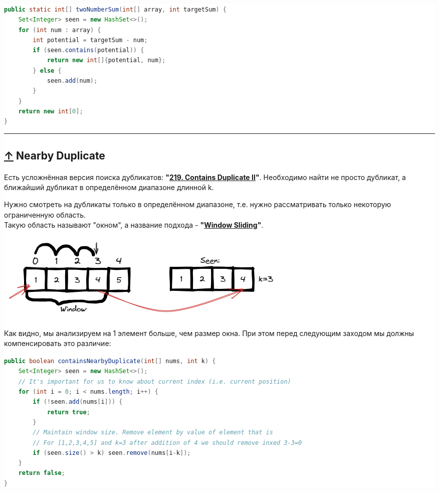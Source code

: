 ```java
public static int[] twoNumberSum(int[] array, int targetSum) {
    Set<Integer> seen = new HashSet<>();
	for (int num : array) {
		int potential = targetSum - num;
		if (seen.contains(potential)) {
            return new int[]{potential, num};
		} else {
			seen.add(num);
		}
	}
    return new int[0];
}
```

---------

## [↑](#home) <a id="nearby"></a> Nearby Duplicate
Есть усложнённая версия поиска дубликатов: **"[219. Contains Duplicate II](https://leetcode.com/problems/contains-duplicate-ii/)"**.
Необходимо найти не просто дубликат, а ближайший дубликат в определённом диапазоне длинной k.

Нужно смотреть на дубликаты только в определённом диапазоне, т.е. нужно рассматривать только некоторую ограниченную область.\
Такую область называют "окном", а название подхода - **"[Window Sliding](https://www.geeksforgeeks.org/window-sliding-technique/)"**.

![](../img/NearbyDuplicate.png)

Как видно, мы анализируем на 1 элемент больше, чем размер окна. При этом перед следующим заходом мы должны компенсировать это различие:
```java
public boolean containsNearbyDuplicate(int[] nums, int k) {
    Set<Integer> seen = new HashSet<>();
    // It's important for us to know about current index (i.e. current position)
    for (int i = 0; i < nums.length; i++) {
        if (!seen.add(nums[i])) {
            return true;
        }
        // Maintain window size. Remove element by value of element that is
        // For [1,2,3,4,5] and k=3 after addition of 4 we should remove inxed 3-3=0
        if (seen.size() > k) seen.remove(nums[i-k]);
    }
    return false;
}
```
